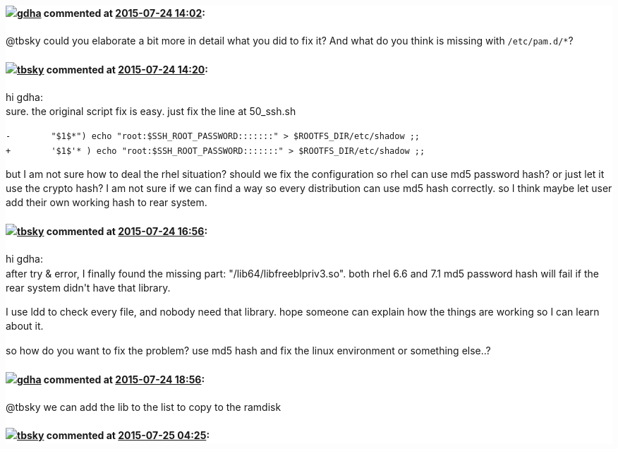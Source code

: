 #### <img src="https://avatars.githubusercontent.com/u/888633?u=cdaeb31efcc0048d3619651aa18dd4b76e636b21&v=4" width="50">[gdha](https://github.com/gdha) commented at [2015-07-24 14:02](https://github.com/rear/rear/issues/560#issuecomment-124532711):

@tbsky could you elaborate a bit more in detail what you did to fix it?
And what do you think is missing with `/etc/pam.d/*`?

#### <img src="https://avatars.githubusercontent.com/u/9283275?v=4" width="50">[tbsky](https://github.com/tbsky) commented at [2015-07-24 14:20](https://github.com/rear/rear/issues/560#issuecomment-124539065):

hi gdha:  
sure. the original script fix is easy. just fix the line at 50\_ssh.sh

    -        "$1$*") echo "root:$SSH_ROOT_PASSWORD:::::::" > $ROOTFS_DIR/etc/shadow ;;
    +        '$1$'* ) echo "root:$SSH_ROOT_PASSWORD:::::::" > $ROOTFS_DIR/etc/shadow ;;

but I am not sure how to deal the rhel situation? should we fix the
configuration so rhel can use md5 password hash? or just let it use the
crypto hash? I am not sure if we can find a way so every distribution
can use md5 hash correctly. so I think maybe let user add their own
working hash to rear system.

#### <img src="https://avatars.githubusercontent.com/u/9283275?v=4" width="50">[tbsky](https://github.com/tbsky) commented at [2015-07-24 16:56](https://github.com/rear/rear/issues/560#issuecomment-124578636):

hi gdha:  
after try & error, I finally found the missing part:
"/lib64/libfreeblpriv3.so". both rhel 6.6 and 7.1 md5 password hash will
fail if the rear system didn't have that library.

I use ldd to check every file, and nobody need that library. hope
someone can explain how the things are working so I can learn about it.

so how do you want to fix the problem? use md5 hash and fix the linux
environment or something else..?

#### <img src="https://avatars.githubusercontent.com/u/888633?u=cdaeb31efcc0048d3619651aa18dd4b76e636b21&v=4" width="50">[gdha](https://github.com/gdha) commented at [2015-07-24 18:56](https://github.com/rear/rear/issues/560#issuecomment-124630044):

@tbsky we can add the lib to the list to copy to the ramdisk

#### <img src="https://avatars.githubusercontent.com/u/9283275?v=4" width="50">[tbsky](https://github.com/tbsky) commented at [2015-07-25 04:25](https://github.com/rear/rear/issues/560#issuecomment-124796126):
